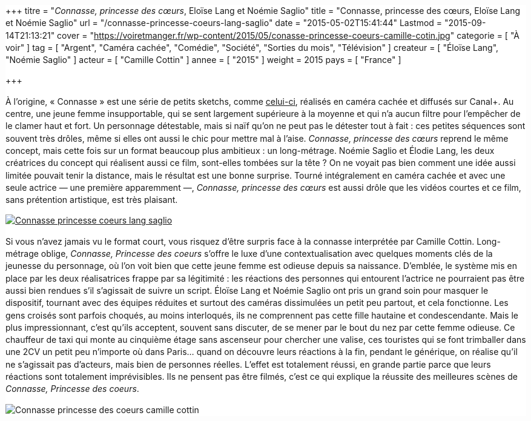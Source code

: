 +++
titre = "<em>Connasse, princesse des cœurs</em>,  Eloïse Lang et Noémie Saglio"
title = "Connasse, princesse des cœurs,  Eloïse Lang et Noémie Saglio"
url = "/connasse-princesse-coeurs-lang-saglio"
date = "2015-05-02T15:41:44"
Lastmod = "2015-09-14T21:13:21"
cover = "https://voiretmanger.fr/wp-content/2015/05/conasse-princesse-coeurs-camille-cotin.jpg"
categorie = [ "À voir" ]
tag = [ "Argent", "Caméra cachée", "Comédie", "Société", "Sorties du mois", "Télévision" ]
createur = [ "Éloïse Lang", "Noémie Saglio" ]
acteur = [ "Camille Cottin" ]
annee = [ "2015" ]
weight = 2015
pays = [ "France" ]

+++

<p>À l&rsquo;origine, « Connasse » est une série de petits sketchs, comme <a href="https://www.youtube.com/watch?v=qDCFTXXBGb0&amp;spfreload=10">celui-ci</a>, réalisés en caméra cachée et diffusés sur Canal+. Au centre, une jeune femme insupportable, qui se sent largement supérieure à la moyenne et qui n&rsquo;a aucun filtre pour l&#8217;empêcher de le clamer haut et fort. Un personnage détestable, mais si naïf qu&rsquo;on ne peut pas le détester tout à fait : ces petites séquences sont souvent très drôles, même si elles ont aussi le chic pour mettre mal à l&rsquo;aise. <em>Connasse, princesse des cœurs</em> reprend le même concept, mais cette fois sur un format beaucoup plus ambitieux : un long-métrage. Noémie Saglio et Élodie Lang, les deux créatrices du concept qui réalisent aussi ce film, sont-elles tombées sur la tête ? On ne voyait pas bien comment une idée aussi limitée pouvait tenir la distance, mais le résultat est une bonne surprise. Tourné intégralement en caméra cachée et avec une seule actrice — une première apparemment —, <em>Connasse, princesse des cœurs</em> est aussi drôle que les vidéos courtes et ce film, sans prétention artistique, est très plaisant.</p>
<a href="http://www.allocine.fr/film/fichefilm_gen_cfilm=232095.html"><img class="aligncenter" src="https://voiretmanger.fr/wp-content/2015/05/connasse-princesse-coeurs-lang-saglio.jpg" alt="Connasse princesse coeurs lang saglio" title="connasse-princesse-coeurs-lang-saglio.jpg" width="1500" height="2037" /></a>
<p>Si vous n&rsquo;avez jamais vu le format court, vous risquez d&rsquo;être surpris face à la connasse interprétée par Camille Cottin. Long-métrage oblige, <em>Connasse, Princesse des coeurs</em> s&rsquo;offre le luxe d&rsquo;une contextualisation avec quelques moments clés de la jeunesse du personnage, où l&rsquo;on voit bien que cette jeune femme est odieuse depuis sa naissance. D&#8217;emblée, le système mis en place par les deux réalisatrices frappe par sa légitimité : les réactions des personnes qui entourent l&rsquo;actrice ne pourraient pas être aussi bien rendues s&rsquo;il s&rsquo;agissait de suivre un script. Éloïse Lang et Noémie Saglio ont pris un grand soin pour masquer le dispositif, tournant avec des équipes réduites et surtout des caméras dissimulées un petit peu partout, et cela fonctionne. Les gens croisés sont parfois choqués, au moins interloqués, ils ne comprennent pas cette fille hautaine et condescendante. Mais le plus impressionnant, c&rsquo;est qu&rsquo;ils acceptent, souvent sans discuter, de se mener par le bout du nez par cette femme odieuse. Ce chauffeur de taxi qui monte au cinquième étage sans ascenseur pour chercher une valise, ces touristes qui se font trimballer dans une 2CV un petit peu n&rsquo;importe où dans Paris… quand on découvre leurs réactions à la fin, pendant le générique, on réalise qu&rsquo;il ne s&rsquo;agissait pas d&rsquo;acteurs, mais bien de personnes réelles. L&rsquo;effet est totalement réussi, en grande partie parce que leurs réactions sont totalement imprévisibles. Ils ne pensent pas être filmés, c&rsquo;est ce qui explique la réussite des meilleures scènes de <em>Connasse, Princesse des coeurs</em>.</p>
<img class="aligncenter" src="https://voiretmanger.fr/wp-content/2015/05/connasse-princesse-des-coeurs-camille-cottin.jpg" alt="Connasse princesse des coeurs camille cottin" title="connasse-princesse-des-coeurs-camille-cottin.jpg" width="1998" height="1332" />